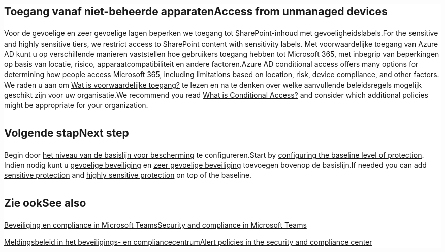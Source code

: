 ## <a name="access-from-unmanaged-devices"></a><span data-ttu-id="faec1-212">Toegang vanaf niet-beheerde apparaten</span><span class="sxs-lookup"><span data-stu-id="faec1-212">Access from unmanaged devices</span></span>

<span data-ttu-id="faec1-213">Voor de gevoelige en zeer gevoelige lagen beperken we toegang tot SharePoint-inhoud met gevoeligheidslabels.</span><span class="sxs-lookup"><span data-stu-id="faec1-213">For the sensitive and highly sensitive tiers, we restrict access to SharePoint content with sensitivity labels.</span></span> <span data-ttu-id="faec1-214">Met voorwaardelijke toegang van Azure AD kunt u op verschillende manieren vaststellen hoe gebruikers toegang hebben tot Microsoft 365, met inbegrip van beperkingen op basis van locatie, risico, apparaatcompatibiliteit en andere factoren.</span><span class="sxs-lookup"><span data-stu-id="faec1-214">Azure AD conditional access offers many options for determining how people access Microsoft 365, including limitations based on location, risk, device compliance, and other factors.</span></span> <span data-ttu-id="faec1-215">We raden u aan om [Wat is voorwaardelijke toegang?](https://docs.microsoft.com/azure/active-directory/conditional-access/overview) te lezen en na te denken over welke aanvullende beleidsregels mogelijk geschikt zijn voor uw organisatie.</span><span class="sxs-lookup"><span data-stu-id="faec1-215">We recommend you read [What is Conditional Access?](https://docs.microsoft.com/azure/active-directory/conditional-access/overview) and consider which additional policies might be appropriate for your organization.</span></span>

## <a name="next-step"></a><span data-ttu-id="faec1-216">Volgende stap</span><span class="sxs-lookup"><span data-stu-id="faec1-216">Next step</span></span>

<span data-ttu-id="faec1-217">Begin door [het niveau van de basislijn voor bescherming](configure-teams-baseline-protection.md) te configureren.</span><span class="sxs-lookup"><span data-stu-id="faec1-217">Start by [configuring the baseline level of protection](configure-teams-baseline-protection.md).</span></span> <span data-ttu-id="faec1-218">Indien nodig kunt u [gevoelige beveiliging](configure-teams-sensitive-protection.md) en [zeer gevoelige beveiliging](configure-teams-highly-sensitive-protection.md) toevoegen bovenop de basislijn.</span><span class="sxs-lookup"><span data-stu-id="faec1-218">If needed you can add [sensitive protection](configure-teams-sensitive-protection.md) and [highly sensitive protection](configure-teams-highly-sensitive-protection.md) on top of the baseline.</span></span>

## <a name="see-also"></a><span data-ttu-id="faec1-219">Zie ook</span><span class="sxs-lookup"><span data-stu-id="faec1-219">See also</span></span>

[<span data-ttu-id="faec1-220">Beveiliging en compliance in Microsoft Teams</span><span class="sxs-lookup"><span data-stu-id="faec1-220">Security and compliance in Microsoft Teams</span></span>](https://docs.microsoft.com/microsoftteams/security-compliance-overview)

[<span data-ttu-id="faec1-221">Meldingsbeleid in het beveiligings- en compliancecentrum</span><span class="sxs-lookup"><span data-stu-id="faec1-221">Alert policies in the security and compliance center</span></span>](https://docs.microsoft.com/microsoft-365/compliance/alert-policies)
